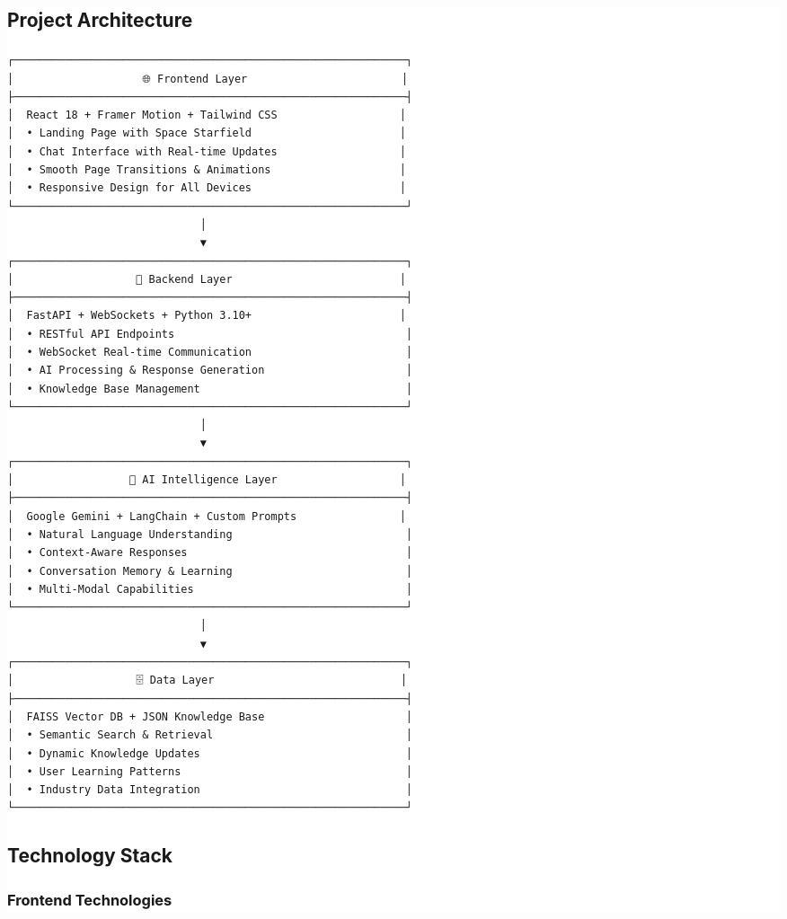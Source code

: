 ## Project Architecture

```
┌─────────────────────────────────────────────────────────────┐
│                    🌐 Frontend Layer                        │
├─────────────────────────────────────────────────────────────┤
│  React 18 + Framer Motion + Tailwind CSS                   │
│  • Landing Page with Space Starfield                       │
│  • Chat Interface with Real-time Updates                   │
│  • Smooth Page Transitions & Animations                    │
│  • Responsive Design for All Devices                       │
└─────────────────────────────────────────────────────────────┘
                              │
                              ▼
┌─────────────────────────────────────────────────────────────┐
│                   🐍 Backend Layer                          │
├─────────────────────────────────────────────────────────────┤
│  FastAPI + WebSockets + Python 3.10+                       │
│  • RESTful API Endpoints                                    │
│  • WebSocket Real-time Communication                        │
│  • AI Processing & Response Generation                      │
│  • Knowledge Base Management                                │
└─────────────────────────────────────────────────────────────┘
                              │
                              ▼
┌─────────────────────────────────────────────────────────────┐
│                  🧠 AI Intelligence Layer                   │
├─────────────────────────────────────────────────────────────┤
│  Google Gemini + LangChain + Custom Prompts                │
│  • Natural Language Understanding                           │
│  • Context-Aware Responses                                  │
│  • Conversation Memory & Learning                           │
│  • Multi-Modal Capabilities                                 │
└─────────────────────────────────────────────────────────────┘
                              │
                              ▼
┌─────────────────────────────────────────────────────────────┐
│                   🗄️ Data Layer                             │
├─────────────────────────────────────────────────────────────┤
│  FAISS Vector DB + JSON Knowledge Base                      │
│  • Semantic Search & Retrieval                              │
│  • Dynamic Knowledge Updates                                │
│  • User Learning Patterns                                   │
│  • Industry Data Integration                                │
└─────────────────────────────────────────────────────────────┘
```

## Technology Stack

### **Frontend Technologies**
